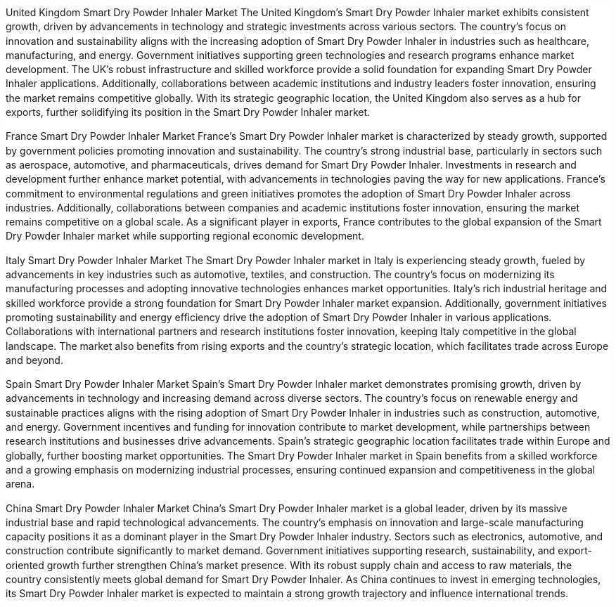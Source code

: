 United Kingdom Smart Dry Powder Inhaler Market
The United Kingdom’s Smart Dry Powder Inhaler market exhibits consistent growth, driven by advancements in technology and strategic investments across various sectors. The country’s focus on innovation and sustainability aligns with the increasing adoption of Smart Dry Powder Inhaler in industries such as healthcare, manufacturing, and energy. Government initiatives supporting green technologies and research programs enhance market development. The UK’s robust infrastructure and skilled workforce provide a solid foundation for expanding Smart Dry Powder Inhaler applications. Additionally, collaborations between academic institutions and industry leaders foster innovation, ensuring the market remains competitive globally. With its strategic geographic location, the United Kingdom also serves as a hub for exports, further solidifying its position in the Smart Dry Powder Inhaler market.

France Smart Dry Powder Inhaler Market
France’s Smart Dry Powder Inhaler market is characterized by steady growth, supported by government policies promoting innovation and sustainability. The country’s strong industrial base, particularly in sectors such as aerospace, automotive, and pharmaceuticals, drives demand for Smart Dry Powder Inhaler. Investments in research and development further enhance market potential, with advancements in technologies paving the way for new applications. France’s commitment to environmental regulations and green initiatives promotes the adoption of Smart Dry Powder Inhaler across industries. Additionally, collaborations between companies and academic institutions foster innovation, ensuring the market remains competitive on a global scale. As a significant player in exports, France contributes to the global expansion of the Smart Dry Powder Inhaler market while supporting regional economic development.

Italy Smart Dry Powder Inhaler Market
The Smart Dry Powder Inhaler market in Italy is experiencing steady growth, fueled by advancements in key industries such as automotive, textiles, and construction. The country’s focus on modernizing its manufacturing processes and adopting innovative technologies enhances market opportunities. Italy’s rich industrial heritage and skilled workforce provide a strong foundation for Smart Dry Powder Inhaler market expansion. Additionally, government initiatives promoting sustainability and energy efficiency drive the adoption of Smart Dry Powder Inhaler in various applications. Collaborations with international partners and research institutions foster innovation, keeping Italy competitive in the global landscape. The market also benefits from rising exports and the country’s strategic location, which facilitates trade across Europe and beyond.

Spain Smart Dry Powder Inhaler Market
Spain’s Smart Dry Powder Inhaler market demonstrates promising growth, driven by advancements in technology and increasing demand across diverse sectors. The country’s focus on renewable energy and sustainable practices aligns with the rising adoption of Smart Dry Powder Inhaler in industries such as construction, automotive, and energy. Government incentives and funding for innovation contribute to market development, while partnerships between research institutions and businesses drive advancements. Spain’s strategic geographic location facilitates trade within Europe and globally, further boosting market opportunities. The Smart Dry Powder Inhaler market in Spain benefits from a skilled workforce and a growing emphasis on modernizing industrial processes, ensuring continued expansion and competitiveness in the global arena.

China Smart Dry Powder Inhaler Market
China’s Smart Dry Powder Inhaler market is a global leader, driven by its massive industrial base and rapid technological advancements. The country’s emphasis on innovation and large-scale manufacturing capacity positions it as a dominant player in the Smart Dry Powder Inhaler industry. Sectors such as electronics, automotive, and construction contribute significantly to market demand. Government initiatives supporting research, sustainability, and export-oriented growth further strengthen China’s market presence. With its robust supply chain and access to raw materials, the country consistently meets global demand for Smart Dry Powder Inhaler. As China continues to invest in emerging technologies, its Smart Dry Powder Inhaler market is expected to maintain a strong growth trajectory and influence international trends.
